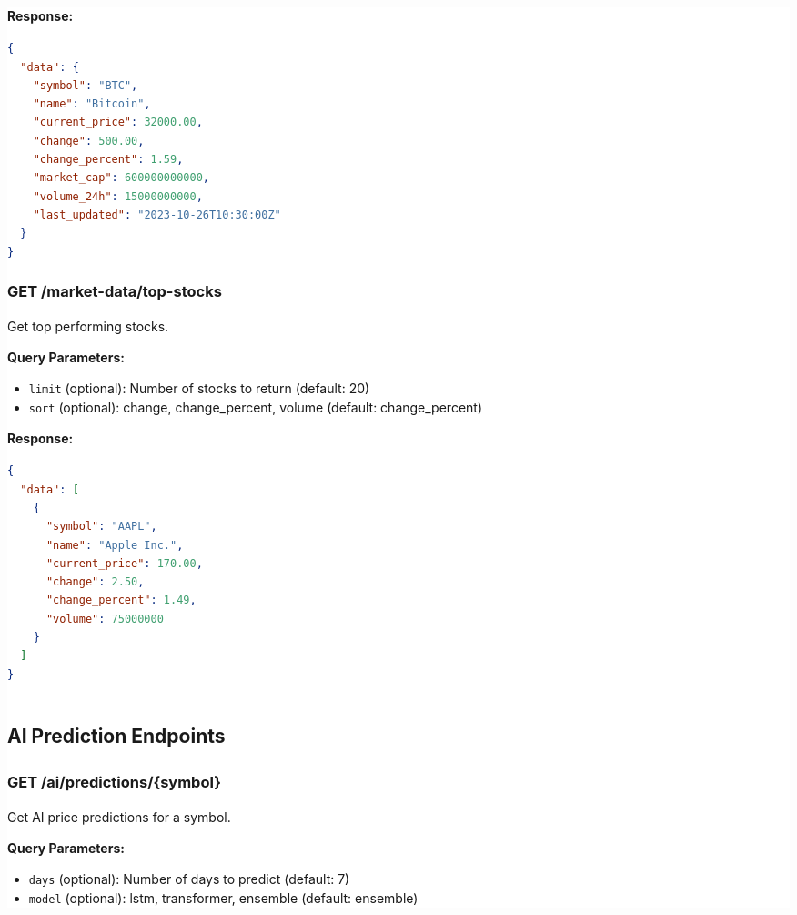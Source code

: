 **Response:**

```json
{
  "data": {
    "symbol": "BTC",
    "name": "Bitcoin",
    "current_price": 32000.00,
    "change": 500.00,
    "change_percent": 1.59,
    "market_cap": 600000000000,
    "volume_24h": 15000000000,
    "last_updated": "2023-10-26T10:30:00Z"
  }
}
```

### GET /market-data/top-stocks

Get top performing stocks.

**Query Parameters:**

- `limit` (optional): Number of stocks to return (default: 20)
- `sort` (optional): change, change_percent, volume (default: change_percent)

**Response:**

```json
{
  "data": [
    {
      "symbol": "AAPL",
      "name": "Apple Inc.",
      "current_price": 170.00,
      "change": 2.50,
      "change_percent": 1.49,
      "volume": 75000000
    }
  ]
}
```

---

## AI Prediction Endpoints

### GET /ai/predictions/{symbol}

Get AI price predictions for a symbol.

**Query Parameters:**

- `days` (optional): Number of days to predict (default: 7)
- `model` (optional): lstm, transformer, ensemble (default: ensemble)
